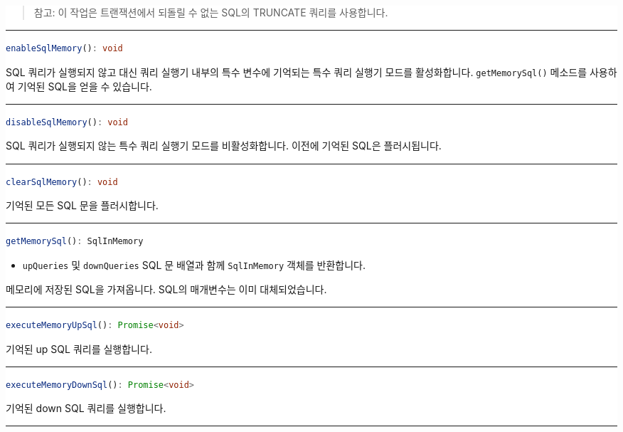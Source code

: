 > 참고: 이 작업은 트랜잭션에서 되돌릴 수 없는 SQL의 TRUNCATE 쿼리를 사용합니다.

---

```ts
enableSqlMemory(): void
```

SQL 쿼리가 실행되지 않고 대신 쿼리 실행기 내부의 특수 변수에 기억되는 특수 쿼리 실행기 모드를 활성화합니다.
`getMemorySql()` 메소드를 사용하여 기억된 SQL을 얻을 수 있습니다.

---

```ts
disableSqlMemory(): void
```

SQL 쿼리가 실행되지 않는 특수 쿼리 실행기 모드를 비활성화합니다. 이전에 기억된 SQL은 플러시됩니다.

---

```ts
clearSqlMemory(): void
```

기억된 모든 SQL 문을 플러시합니다.

---

```ts
getMemorySql(): SqlInMemory
```

- `upQueries` 및 `downQueries` SQL 문 배열과 함께 `SqlInMemory` 객체를 반환합니다.

메모리에 저장된 SQL을 가져옵니다. SQL의 매개변수는 이미 대체되었습니다.

---

```ts
executeMemoryUpSql(): Promise<void>
```

기억된 up SQL 쿼리를 실행합니다.

---

```ts
executeMemoryDownSql(): Promise<void>
```

기억된 down SQL 쿼리를 실행합니다.

---
